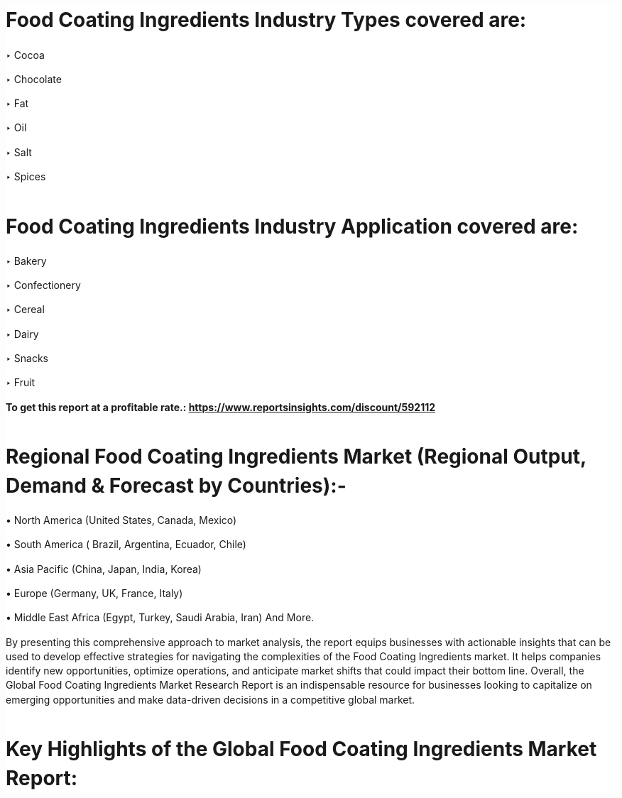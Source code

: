 # <strong>Food Coating Ingredients Industry Types covered are:</strong>

‣ Cocoa

‣ Chocolate

‣ Fat

‣ Oil

‣ Salt

‣ Spices

# <strong>Food Coating Ingredients Industry Application covered are:</strong>

‣ Bakery

‣ Confectionery

‣ Cereal

‣ Dairy

‣ Snacks

‣ Fruit

<strong>To get this report at a profitable rate.: <a href=https://www.reportsinsights.com/discount/592112>https://www.reportsinsights.com/discount/592112</a></strong></font>

# <strong>Regional Food Coating Ingredients Market (Regional Output, Demand &amp; Forecast by Countries):-</strong>

• North America (United States, Canada, Mexico)

• South America ( Brazil, Argentina, Ecuador, Chile)

• Asia Pacific (China, Japan, India, Korea)

• Europe (Germany, UK, France, Italy)

• Middle East Africa (Egypt, Turkey, Saudi Arabia, Iran) And More.

By presenting this comprehensive approach to market analysis, the report equips businesses with actionable insights that can be used to develop effective strategies for navigating the complexities of the Food Coating Ingredients market. It helps companies identify new opportunities, optimize operations, and anticipate market shifts that could impact their bottom line. Overall, the Global Food Coating Ingredients Market Research Report is an indispensable resource for businesses looking to capitalize on emerging opportunities and make data-driven decisions in a competitive global market.

# <strong>Key Highlights of the Global Food Coating Ingredients Market Report:</strong>
